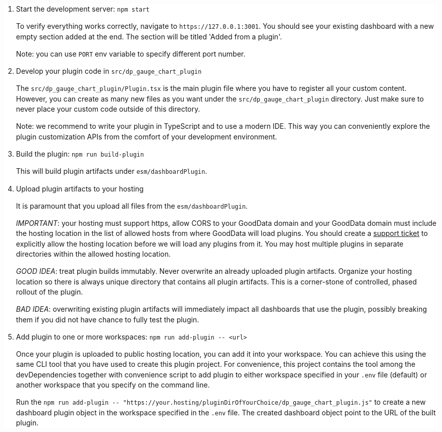 1.  Start the development server: `npm start`

    To verify everything works correctly, navigate to `https://127.0.0.1:3001`. You should see your existing
    dashboard with a new empty section added at the end. The section will be titled 'Added from a plugin'.

    Note: you can use `PORT` env variable to specify different port number.

2.  Develop your plugin code in `src/dp_gauge_chart_plugin`

    The `src/dp_gauge_chart_plugin/Plugin.tsx` is the main plugin file where you have to register all
    your custom content. However, you can create as many new files as you want under the `src/dp_gauge_chart_plugin`
    directory. Just make sure to never place your custom code outside of this directory.

    Note: we recommend to write your plugin in TypeScript and to use a modern IDE. This way you can conveniently
    explore the plugin customization APIs from the comfort of your development environment.

3.  Build the plugin: `npm run build-plugin`

    This will build plugin artifacts under `esm/dashboardPlugin`.

4.  Upload plugin artifacts to your hosting

    It is paramount that you upload all files from the `esm/dashboardPlugin`.

    _IMPORTANT_: your hosting must support https, allow CORS to your GoodData domain and your GoodData domain must include the hosting location in the list
    of allowed hosts from where GoodData will load plugins. You should create a [support ticket](https://support.gooddata.com/hc/en-us/requests/new?ticket_form_id=582387) to explicitly allow the hosting
    location before we will load any plugins from it. You may host multiple plugins in separate directories within
    the allowed hosting location.

    _GOOD IDEA_: treat plugin builds immutably. Never overwrite an already uploaded plugin artifacts. Organize your hosting
    location so there is always unique directory that contains all plugin artifacts. This is a corner-stone of controlled,
    phased rollout of the plugin.

    _BAD IDEA_: overwriting existing plugin artifacts will immediately impact all dashboards that use the plugin, possibly
    breaking them if you did not have chance to fully test the plugin.

5.  Add plugin to one or more workspaces: `npm run add-plugin -- <url>`

    Once your plugin is uploaded to public hosting location, you can add it into your workspace. You can achieve this
    using the same CLI tool that you have used to create this plugin project. For convenience, this project contains
    the tool among the devDependencies together with convenience script to add plugin to either workspace specified
    in your `.env` file (default) or another workspace that you specify on the command line.

    Run the `npm run add-plugin -- "https://your.hosting/pluginDirOfYourChoice/dp_gauge_chart_plugin.js"` to
    create a new dashboard plugin object in the workspace specified in the `.env` file. The created dashboard object
    point to the URL of the built plugin.
